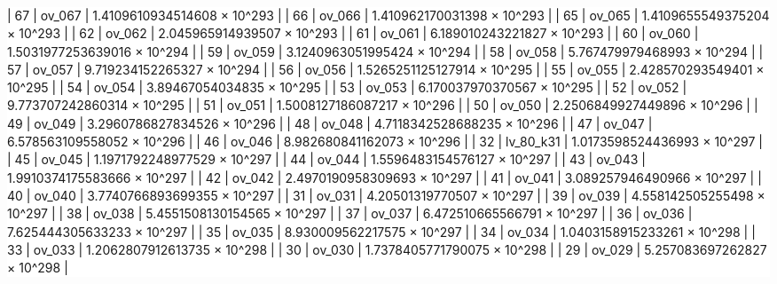 | 67 | ov_067 | 1.4109610934514608 × 10^293 |
| 66 | ov_066 | 1.410962170031398 × 10^293 |
| 65 | ov_065 | 1.4109655549375204 × 10^293 |
| 62 | ov_062 | 2.045965914939507 × 10^293 |
| 61 | ov_061 | 6.189010243221827 × 10^293 |
| 60 | ov_060 | 1.5031977253639016 × 10^294 |
| 59 | ov_059 | 3.1240963051995424 × 10^294 |
| 58 | ov_058 | 5.767479979468993 × 10^294 |
| 57 | ov_057 | 9.719234152265327 × 10^294 |
| 56 | ov_056 | 1.5265251125127914 × 10^295 |
| 55 | ov_055 | 2.428570293549401 × 10^295 |
| 54 | ov_054 | 3.89467054034835 × 10^295 |
| 53 | ov_053 | 6.170037970370567 × 10^295 |
| 52 | ov_052 | 9.773707242860314 × 10^295 |
| 51 | ov_051 | 1.5008127186087217 × 10^296 |
| 50 | ov_050 | 2.2506849927449896 × 10^296 |
| 49 | ov_049 | 3.2960786827834526 × 10^296 |
| 48 | ov_048 | 4.7118342528688235 × 10^296 |
| 47 | ov_047 | 6.578563109558052 × 10^296 |
| 46 | ov_046 | 8.982680841162073 × 10^296 |
| 32 | lv_80_k31 | 1.0173598524436993 × 10^297 |
| 45 | ov_045 | 1.1971792248977529 × 10^297 |
| 44 | ov_044 | 1.5596483154576127 × 10^297 |
| 43 | ov_043 | 1.9910374175583666 × 10^297 |
| 42 | ov_042 | 2.4970190958309693 × 10^297 |
| 41 | ov_041 | 3.089257946490966 × 10^297 |
| 40 | ov_040 | 3.7740766893699355 × 10^297 |
| 31 | ov_031 | 4.20501319770507 × 10^297 |
| 39 | ov_039 | 4.558142505255498 × 10^297 |
| 38 | ov_038 | 5.4551508130154565 × 10^297 |
| 37 | ov_037 | 6.472510665566791 × 10^297 |
| 36 | ov_036 | 7.625444305633233 × 10^297 |
| 35 | ov_035 | 8.930009562217575 × 10^297 |
| 34 | ov_034 | 1.0403158915233261 × 10^298 |
| 33 | ov_033 | 1.2062807912613735 × 10^298 |
| 30 | ov_030 | 1.7378405771790075 × 10^298 |
| 29 | ov_029 | 5.257083697262827 × 10^298 |